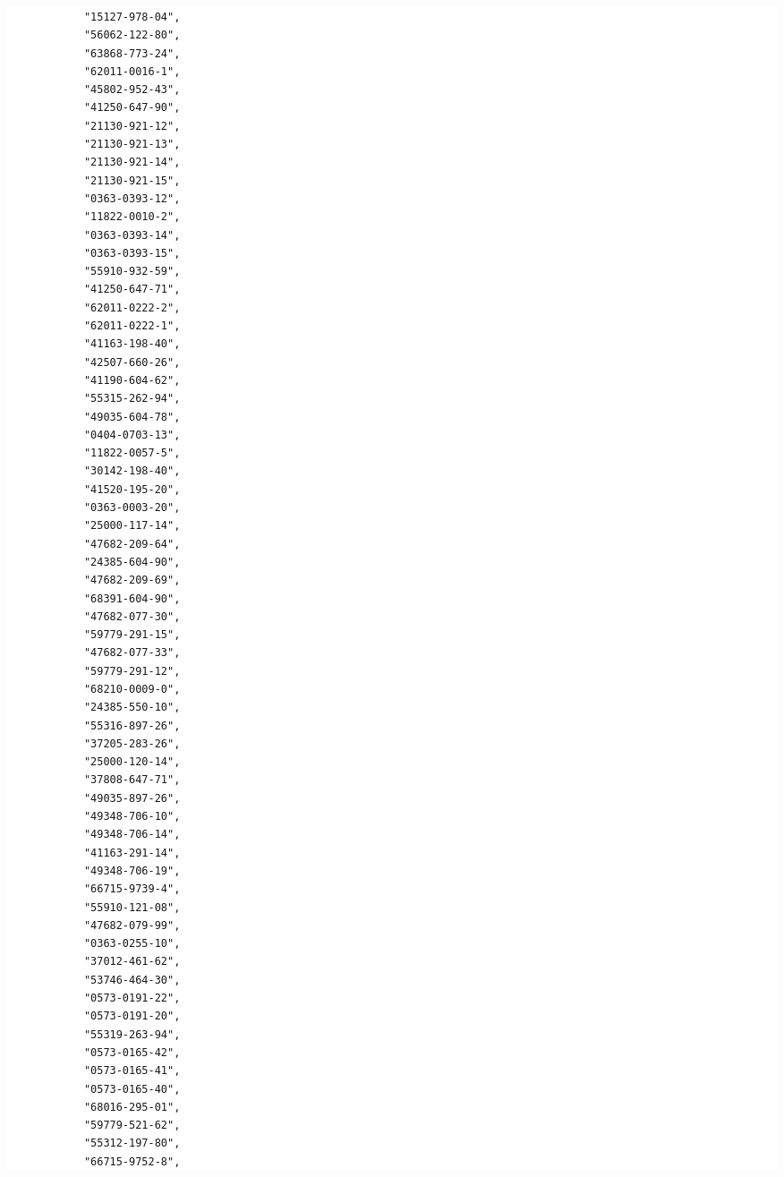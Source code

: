                 "15127-978-04",
                "56062-122-80",
                "63868-773-24",
                "62011-0016-1",
                "45802-952-43",
                "41250-647-90",
                "21130-921-12",
                "21130-921-13",
                "21130-921-14",
                "21130-921-15",
                "0363-0393-12",
                "11822-0010-2",
                "0363-0393-14",
                "0363-0393-15",
                "55910-932-59",
                "41250-647-71",
                "62011-0222-2",
                "62011-0222-1",
                "41163-198-40",
                "42507-660-26",
                "41190-604-62",
                "55315-262-94",
                "49035-604-78",
                "0404-0703-13",
                "11822-0057-5",
                "30142-198-40",
                "41520-195-20",
                "0363-0003-20",
                "25000-117-14",
                "47682-209-64",
                "24385-604-90",
                "47682-209-69",
                "68391-604-90",
                "47682-077-30",
                "59779-291-15",
                "47682-077-33",
                "59779-291-12",
                "68210-0009-0",
                "24385-550-10",
                "55316-897-26",
                "37205-283-26",
                "25000-120-14",
                "37808-647-71",
                "49035-897-26",
                "49348-706-10",
                "49348-706-14",
                "41163-291-14",
                "49348-706-19",
                "66715-9739-4",
                "55910-121-08",
                "47682-079-99",
                "0363-0255-10",
                "37012-461-62",
                "53746-464-30",
                "0573-0191-22",
                "0573-0191-20",
                "55319-263-94",
                "0573-0165-42",
                "0573-0165-41",
                "0573-0165-40",
                "68016-295-01",
                "59779-521-62",
                "55312-197-80",
                "66715-9752-8",